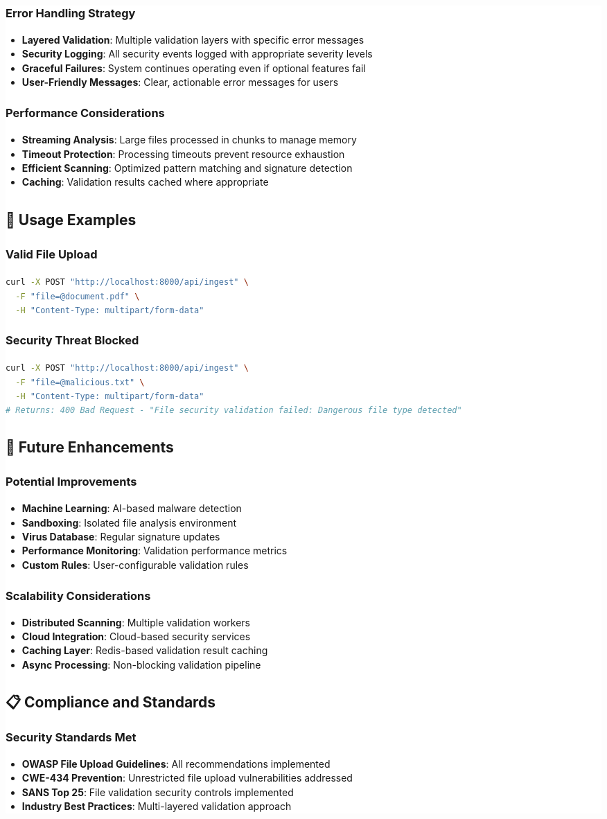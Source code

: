 ### Error Handling Strategy
- **Layered Validation**: Multiple validation layers with specific error messages
- **Security Logging**: All security events logged with appropriate severity levels
- **Graceful Failures**: System continues operating even if optional features fail
- **User-Friendly Messages**: Clear, actionable error messages for users

### Performance Considerations
- **Streaming Analysis**: Large files processed in chunks to manage memory
- **Timeout Protection**: Processing timeouts prevent resource exhaustion
- **Efficient Scanning**: Optimized pattern matching and signature detection
- **Caching**: Validation results cached where appropriate

## 🚀 Usage Examples

### Valid File Upload
```bash
curl -X POST "http://localhost:8000/api/ingest" \
  -F "file=@document.pdf" \
  -H "Content-Type: multipart/form-data"
```

### Security Threat Blocked
```bash
curl -X POST "http://localhost:8000/api/ingest" \
  -F "file=@malicious.txt" \
  -H "Content-Type: multipart/form-data"
# Returns: 400 Bad Request - "File security validation failed: Dangerous file type detected"
```

## 🔮 Future Enhancements

### Potential Improvements
- **Machine Learning**: AI-based malware detection
- **Sandboxing**: Isolated file analysis environment
- **Virus Database**: Regular signature updates
- **Performance Monitoring**: Validation performance metrics
- **Custom Rules**: User-configurable validation rules

### Scalability Considerations
- **Distributed Scanning**: Multiple validation workers
- **Cloud Integration**: Cloud-based security services
- **Caching Layer**: Redis-based validation result caching
- **Async Processing**: Non-blocking validation pipeline

## 📋 Compliance and Standards

### Security Standards Met
- **OWASP File Upload Guidelines**: All recommendations implemented
- **CWE-434 Prevention**: Unrestricted file upload vulnerabilities addressed
- **SANS Top 25**: File validation security controls implemented
- **Industry Best Practices**: Multi-layered validation approach
